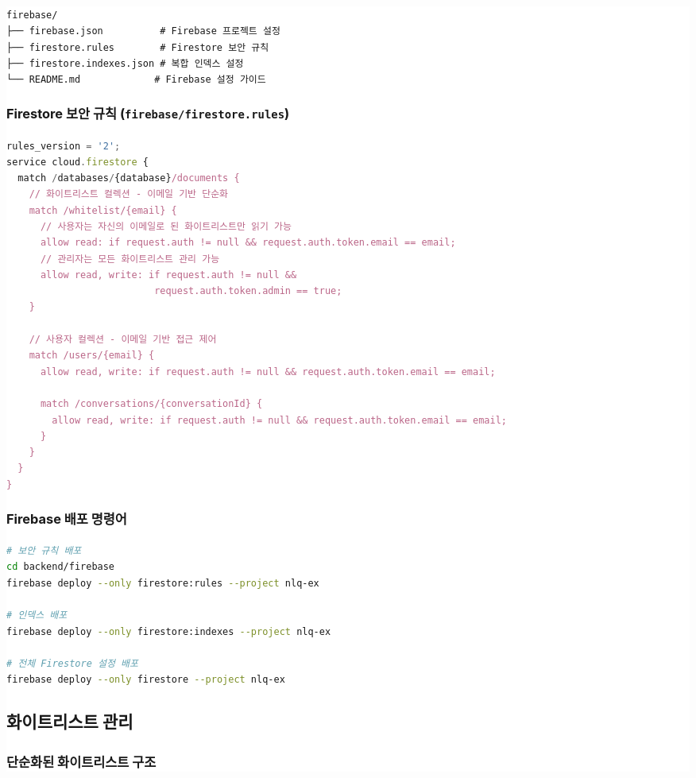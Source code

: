 ```
firebase/
├── firebase.json          # Firebase 프로젝트 설정
├── firestore.rules        # Firestore 보안 규칙
├── firestore.indexes.json # 복합 인덱스 설정  
└── README.md             # Firebase 설정 가이드
```

### Firestore 보안 규칙 (`firebase/firestore.rules`)

```javascript
rules_version = '2';
service cloud.firestore {
  match /databases/{database}/documents {
    // 화이트리스트 컬렉션 - 이메일 기반 단순화
    match /whitelist/{email} {
      // 사용자는 자신의 이메일로 된 화이트리스트만 읽기 가능
      allow read: if request.auth != null && request.auth.token.email == email;
      // 관리자는 모든 화이트리스트 관리 가능
      allow read, write: if request.auth != null && 
                          request.auth.token.admin == true;
    }
    
    // 사용자 컬렉션 - 이메일 기반 접근 제어
    match /users/{email} {
      allow read, write: if request.auth != null && request.auth.token.email == email;
      
      match /conversations/{conversationId} {
        allow read, write: if request.auth != null && request.auth.token.email == email;
      }
    }
  }
}
```

### Firebase 배포 명령어

```bash
# 보안 규칙 배포
cd backend/firebase
firebase deploy --only firestore:rules --project nlq-ex

# 인덱스 배포
firebase deploy --only firestore:indexes --project nlq-ex

# 전체 Firestore 설정 배포
firebase deploy --only firestore --project nlq-ex
```

## 화이트리스트 관리

### 단순화된 화이트리스트 구조
